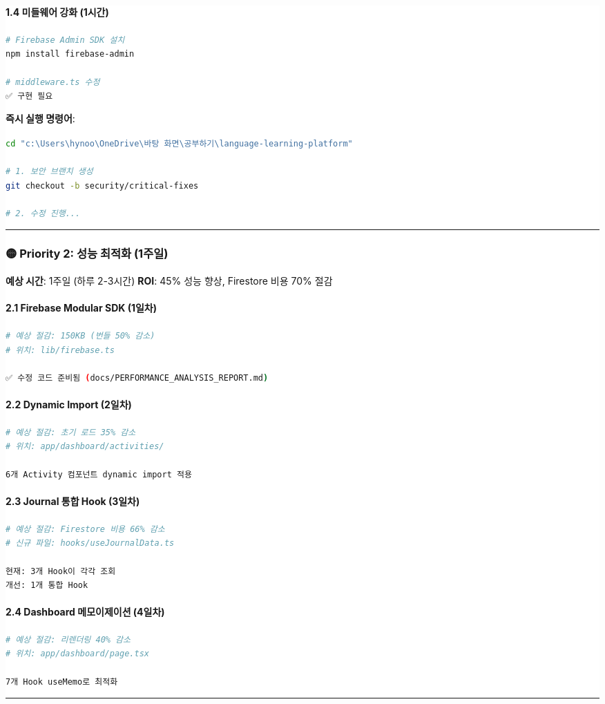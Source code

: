 #### 1.4 미들웨어 강화 (1시간)
```bash
# Firebase Admin SDK 설치
npm install firebase-admin

# middleware.ts 수정
✅ 구현 필요
```

**즉시 실행 명령어**:
```bash
cd "c:\Users\hynoo\OneDrive\바탕 화면\공부하기\language-learning-platform"

# 1. 보안 브랜치 생성
git checkout -b security/critical-fixes

# 2. 수정 진행...
```

---

### 🟡 Priority 2: 성능 최적화 (1주일)

**예상 시간**: 1주일 (하루 2-3시간)
**ROI**: 45% 성능 향상, Firestore 비용 70% 절감

#### 2.1 Firebase Modular SDK (1일차)
```bash
# 예상 절감: 150KB (번들 50% 감소)
# 위치: lib/firebase.ts

✅ 수정 코드 준비됨 (docs/PERFORMANCE_ANALYSIS_REPORT.md)
```

#### 2.2 Dynamic Import (2일차)
```bash
# 예상 절감: 초기 로드 35% 감소
# 위치: app/dashboard/activities/

6개 Activity 컴포넌트 dynamic import 적용
```

#### 2.3 Journal 통합 Hook (3일차)
```bash
# 예상 절감: Firestore 비용 66% 감소
# 신규 파일: hooks/useJournalData.ts

현재: 3개 Hook이 각각 조회
개선: 1개 통합 Hook
```

#### 2.4 Dashboard 메모이제이션 (4일차)
```bash
# 예상 절감: 리렌더링 40% 감소
# 위치: app/dashboard/page.tsx

7개 Hook useMemo로 최적화
```

---